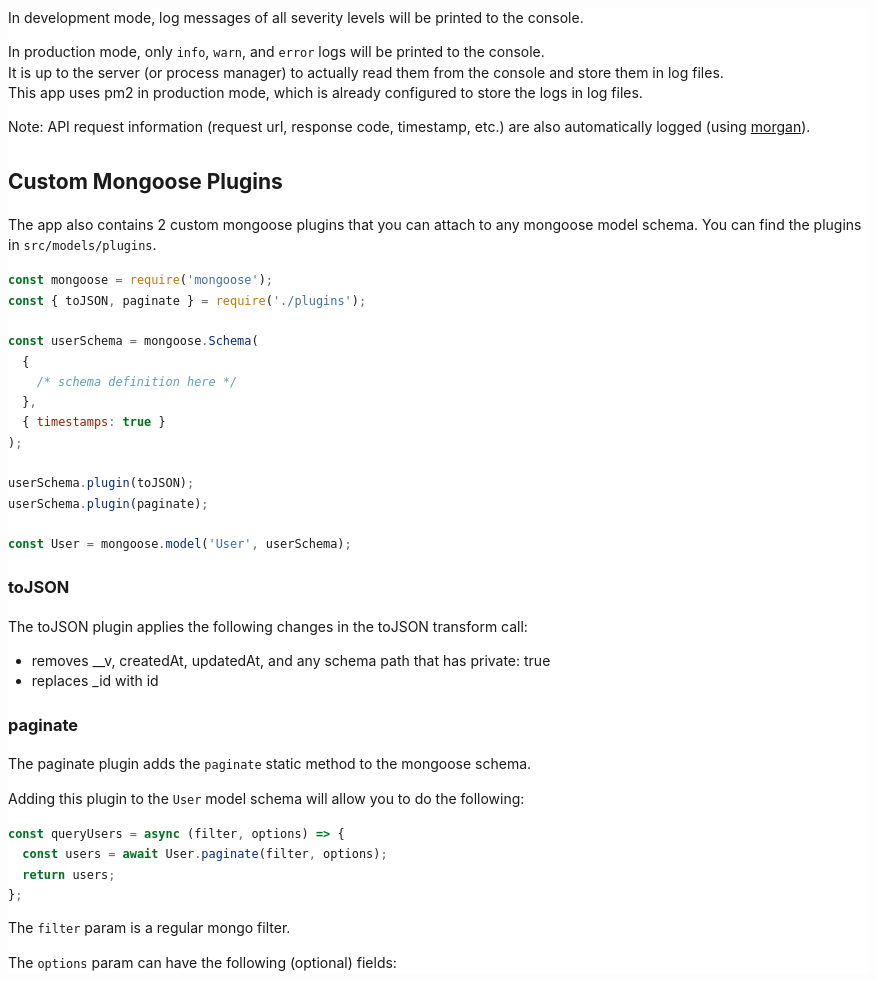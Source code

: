In development mode, log messages of all severity levels will be printed to the console.

In production mode, only `info`, `warn`, and `error` logs will be printed to the console.\
It is up to the server (or process manager) to actually read them from the console and store them in log files.\
This app uses pm2 in production mode, which is already configured to store the logs in log files.

Note: API request information (request url, response code, timestamp, etc.) are also automatically logged (using [morgan](https://github.com/expressjs/morgan)).

## Custom Mongoose Plugins

The app also contains 2 custom mongoose plugins that you can attach to any mongoose model schema. You can find the plugins in `src/models/plugins`.

```javascript
const mongoose = require('mongoose');
const { toJSON, paginate } = require('./plugins');

const userSchema = mongoose.Schema(
  {
    /* schema definition here */
  },
  { timestamps: true }
);

userSchema.plugin(toJSON);
userSchema.plugin(paginate);

const User = mongoose.model('User', userSchema);
```

### toJSON

The toJSON plugin applies the following changes in the toJSON transform call:

- removes \_\_v, createdAt, updatedAt, and any schema path that has private: true
- replaces \_id with id

### paginate

The paginate plugin adds the `paginate` static method to the mongoose schema.

Adding this plugin to the `User` model schema will allow you to do the following:

```javascript
const queryUsers = async (filter, options) => {
  const users = await User.paginate(filter, options);
  return users;
};
```

The `filter` param is a regular mongo filter.

The `options` param can have the following (optional) fields:
